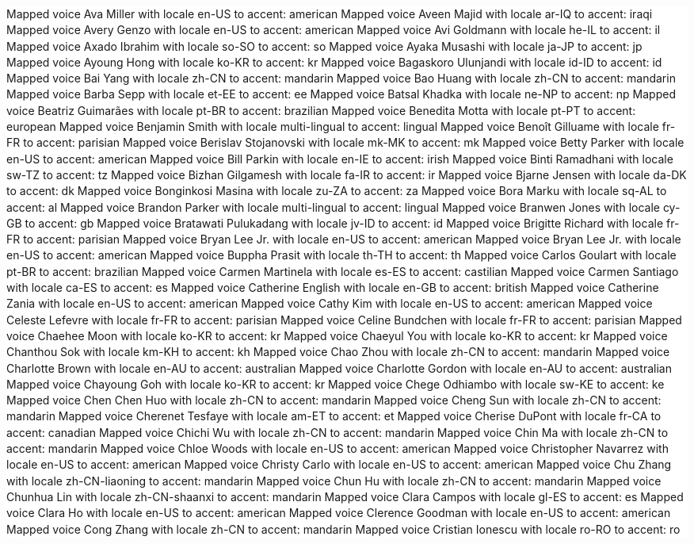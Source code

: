 Mapped voice Ava Miller with locale en-US to accent: american
Mapped voice Aveen Majid with locale ar-IQ to accent: iraqi
Mapped voice Avery Genzo with locale en-US to accent: american
Mapped voice Avi Goldmann with locale he-IL to accent: il
Mapped voice Axado Ibrahim with locale so-SO to accent: so
Mapped voice Ayaka Musashi with locale ja-JP to accent: jp
Mapped voice Ayoung Hong with locale ko-KR to accent: kr
Mapped voice Bagaskoro Ulunjandi with locale id-ID to accent: id
Mapped voice Bai Yang with locale zh-CN to accent: mandarin
Mapped voice Bao Huang with locale zh-CN to accent: mandarin
Mapped voice Barba Sepp with locale et-EE to accent: ee
Mapped voice Batsal Khadka with locale ne-NP to accent: np
Mapped voice Beatriz Guimarães with locale pt-BR to accent: brazilian
Mapped voice Benedita Motta with locale pt-PT to accent: european
Mapped voice Benjamin Smith with locale multi-lingual to accent: lingual
Mapped voice Benoît Gilluame with locale fr-FR to accent: parisian
Mapped voice Berislav Stojanovski with locale mk-MK to accent: mk
Mapped voice Betty Parker with locale en-US to accent: american
Mapped voice Bill Parkin with locale en-IE to accent: irish
Mapped voice Binti Ramadhani with locale sw-TZ to accent: tz
Mapped voice Bizhan Gilgamesh with locale fa-IR to accent: ir
Mapped voice Bjarne Jensen with locale da-DK to accent: dk
Mapped voice Bonginkosi Masina with locale zu-ZA to accent: za
Mapped voice Bora Marku with locale sq-AL to accent: al
Mapped voice Brandon Parker with locale multi-lingual to accent: lingual
Mapped voice Branwen Jones with locale cy-GB to accent: gb
Mapped voice Bratawati Pulukadang with locale jv-ID to accent: id
Mapped voice Brigitte Richard with locale fr-FR to accent: parisian
Mapped voice Bryan Lee Jr. with locale en-US to accent: american
Mapped voice Bryan Lee Jr. with locale en-US to accent: american
Mapped voice Buppha Prasit with locale th-TH to accent: th
Mapped voice Carlos Goulart with locale pt-BR to accent: brazilian
Mapped voice Carmen Martinela with locale es-ES to accent: castilian
Mapped voice Carmen Santiago with locale ca-ES to accent: es
Mapped voice Catherine English with locale en-GB to accent: british
Mapped voice Catherine Zania with locale en-US to accent: american
Mapped voice Cathy Kim with locale en-US to accent: american
Mapped voice Celeste Lefevre with locale fr-FR to accent: parisian
Mapped voice Celine Bundchen with locale fr-FR to accent: parisian
Mapped voice Chaehee Moon with locale ko-KR to accent: kr
Mapped voice Chaeyul You with locale ko-KR to accent: kr
Mapped voice Chanthou Sok with locale km-KH to accent: kh
Mapped voice Chao Zhou with locale zh-CN to accent: mandarin
Mapped voice Charlotte Brown with locale en-AU to accent: australian
Mapped voice Charlotte Gordon with locale en-AU to accent: australian
Mapped voice Chayoung Goh with locale ko-KR to accent: kr
Mapped voice Chege Odhiambo with locale sw-KE to accent: ke
Mapped voice Chen Chen Huo with locale zh-CN to accent: mandarin
Mapped voice Cheng Sun with locale zh-CN to accent: mandarin
Mapped voice Cherenet Tesfaye with locale am-ET to accent: et
Mapped voice Cherise DuPont with locale fr-CA to accent: canadian
Mapped voice Chichi Wu with locale zh-CN to accent: mandarin
Mapped voice Chin Ma with locale zh-CN to accent: mandarin
Mapped voice Chloe Woods with locale en-US to accent: american
Mapped voice Christopher Navarrez with locale en-US to accent: american
Mapped voice Christy Carlo with locale en-US to accent: american
Mapped voice Chu Zhang with locale zh-CN-liaoning to accent: mandarin
Mapped voice Chun Hu with locale zh-CN to accent: mandarin
Mapped voice Chunhua Lin with locale zh-CN-shaanxi to accent: mandarin
Mapped voice Clara Campos with locale gl-ES to accent: es
Mapped voice Clara Ho with locale en-US to accent: american
Mapped voice Clerence Goodman with locale en-US to accent: american
Mapped voice Cong Zhang with locale zh-CN to accent: mandarin
Mapped voice Cristian Ionescu with locale ro-RO to accent: ro